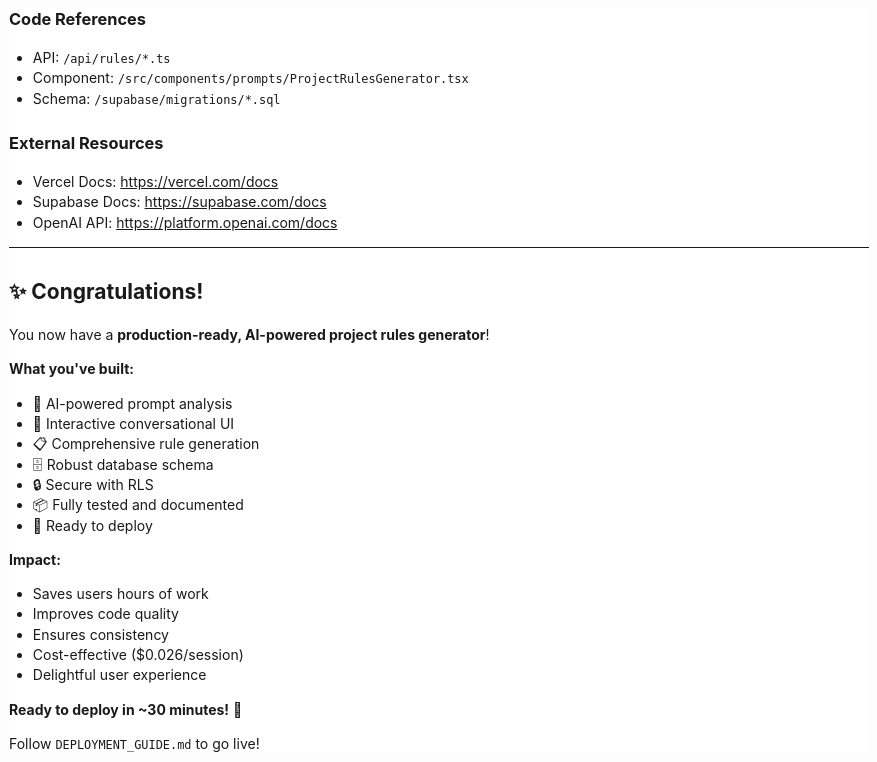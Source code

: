 ### Code References
- API: `/api/rules/*.ts`
- Component: `/src/components/prompts/ProjectRulesGenerator.tsx`
- Schema: `/supabase/migrations/*.sql`

### External Resources
- Vercel Docs: https://vercel.com/docs
- Supabase Docs: https://supabase.com/docs
- OpenAI API: https://platform.openai.com/docs

---

## ✨ Congratulations!

You now have a **production-ready, AI-powered project rules generator**!

**What you've built:**
- 🤖 AI-powered prompt analysis
- 💬 Interactive conversational UI
- 📋 Comprehensive rule generation
- 🗄️ Robust database schema
- 🔒 Secure with RLS
- 📦 Fully tested and documented
- 🚀 Ready to deploy

**Impact:**
- Saves users hours of work
- Improves code quality
- Ensures consistency
- Cost-effective ($0.026/session)
- Delightful user experience

**Ready to deploy in ~30 minutes!** 🎉

Follow `DEPLOYMENT_GUIDE.md` to go live!
